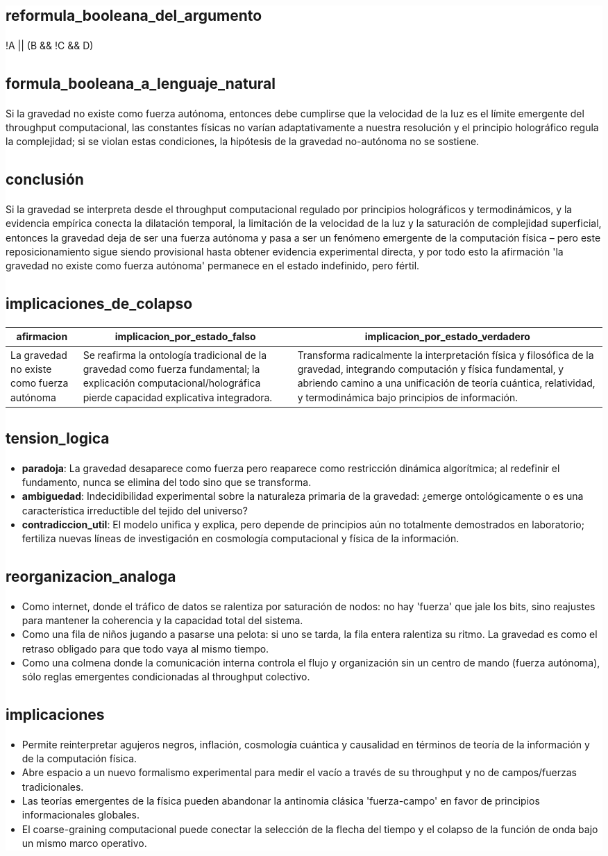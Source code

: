 ## reformula_booleana_del_argumento

!A || (B && !C && D)

## formula_booleana_a_lenguaje_natural

Si la gravedad no existe como fuerza autónoma, entonces debe cumplirse que la velocidad de la luz es el límite emergente del throughput computacional, las constantes físicas no varían adaptativamente a nuestra resolución y el principio holográfico regula la complejidad; si se violan estas condiciones, la hipótesis de la gravedad no-autónoma no se sostiene.

## conclusión

Si la gravedad se interpreta desde el throughput computacional regulado por principios holográficos y termodinámicos, y la evidencia empírica conecta la dilatación temporal, la limitación de la velocidad de la luz y la saturación de complejidad superficial, entonces la gravedad deja de ser una fuerza autónoma y pasa a ser un fenómeno emergente de la computación física – pero este reposicionamiento sigue siendo provisional hasta obtener evidencia experimental directa, y por todo esto la afirmación 'la gravedad no existe como fuerza autónoma' permanece en el estado indefinido, pero fértil.

## implicaciones_de_colapso

| afirmacion | implicacion_por_estado_falso | implicacion_por_estado_verdadero |
| --- | --- | --- |
| La gravedad no existe como fuerza autónoma | Se reafirma la ontología tradicional de la gravedad como fuerza fundamental; la explicación computacional/holográfica pierde capacidad explicativa integradora. | Transforma radicalmente la interpretación física y filosófica de la gravedad, integrando computación y física fundamental, y abriendo camino a una unificación de teoría cuántica, relatividad, y termodinámica bajo principios de información. |

## tension_logica

- **paradoja**: La gravedad desaparece como fuerza pero reaparece como restricción dinámica algorítmica; al redefinir el fundamento, nunca se elimina del todo sino que se transforma.
- **ambiguedad**: Indecidibilidad experimental sobre la naturaleza primaria de la gravedad: ¿emerge ontológicamente o es una característica irreductible del tejido del universo?
- **contradiccion_util**: El modelo unifica y explica, pero depende de principios aún no totalmente demostrados en laboratorio; fertiliza nuevas líneas de investigación en cosmología computacional y física de la información.

## reorganizacion_analoga

- Como internet, donde el tráfico de datos se ralentiza por saturación de nodos: no hay 'fuerza' que jale los bits, sino reajustes para mantener la coherencia y la capacidad total del sistema.
- Como una fila de niños jugando a pasarse una pelota: si uno se tarda, la fila entera ralentiza su ritmo. La gravedad es como el retraso obligado para que todo vaya al mismo tiempo.
- Como una colmena donde la comunicación interna controla el flujo y organización sin un centro de mando (fuerza autónoma), sólo reglas emergentes condicionadas al throughput colectivo.

## implicaciones

- Permite reinterpretar agujeros negros, inflación, cosmología cuántica y causalidad en términos de teoría de la información y de la computación física.
- Abre espacio a un nuevo formalismo experimental para medir el vacío a través de su throughput y no de campos/fuerzas tradicionales.
- Las teorías emergentes de la física pueden abandonar la antinomia clásica 'fuerza-campo' en favor de principios informacionales globales.
- El coarse-graining computacional puede conectar la selección de la flecha del tiempo y el colapso de la función de onda bajo un mismo marco operativo.
